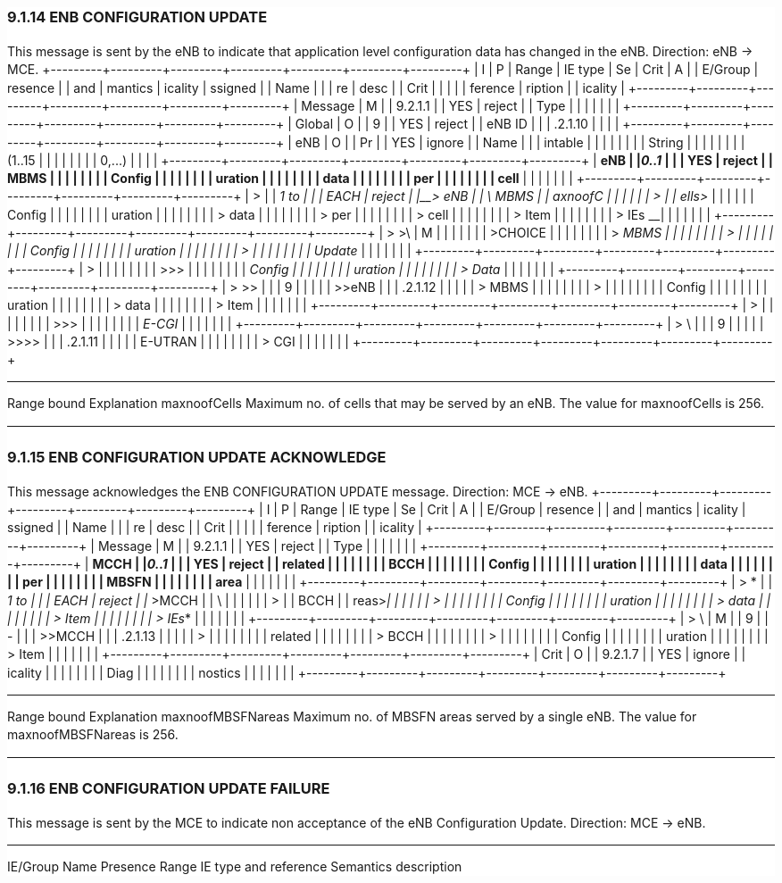 ### 9.1.14 ENB CONFIGURATION UPDATE
This message is sent by the eNB to indicate that application level
configuration data has changed in the eNB.
Direction: eNB → MCE.
+---------+---------+---------+---------+---------+---------+---------+ | I | P | Range | IE type | Se | Crit | A | | E/Group | resence | | and | mantics | icality | ssigned | | Name | | | re | desc | | Crit | | | | | ference | ription | | icality | +---------+---------+---------+---------+---------+---------+---------+ | Message | M | | 9.2.1.1 | | YES | reject | | Type | | | | | | | +---------+---------+---------+---------+---------+---------+---------+ | Global | O | | 9 | | YES | reject | | eNB ID | | | .2.1.10 | | | | +---------+---------+---------+---------+---------+---------+---------+ | eNB | O | | Pr | | YES | ignore | | Name | | | intable | | | | | | | | String | | | | | | | | (1..15 | | | | | | | | 0,...) | | | | +---------+---------+---------+---------+---------+---------+---------+ | **eNB | |_0..1_ | | | YES | reject | | MBMS | | | | | | | | Config | | | | | | | | uration | | | | | | | | data | | | | | | | | per | | | | | | | | cell** | | | | | | | +---------+---------+---------+---------+---------+---------+---------+ | > | | _1 to | | | EACH | reject | |__> eNB | | \ MBMS | | axnoofC | | | | | | > | | ells>_ | | | | | | Config | | | | | | | | uration | | | | | | | | > data | | | | | | | | > per | | | | | | | | > cell | | | | | | | | > Item | | | | | | | | > IEs __| | | | | | | +---------+---------+---------+---------+---------+---------+---------+ | > >\ | M | | | | | | | >CHOICE | | | | | | | | > _MBMS | | | | | | | | > | | | | | | | | Config | | | | | | | | uration | | | | | | | | > | | | | | | | | Update_ | | | | | | | +---------+---------+---------+---------+---------+---------+---------+ | > | | | | | | | | >>> | | | | | | | | _Config | | | | | | | | uration | | | | | | | | > Data_ | | | | | | | +---------+---------+---------+---------+---------+---------+---------+ | > >> | | | 9 | | | | | >>eNB | | | .2.1.12 | | | | | > MBMS | | | | | | | | > | | | | | | | | Config | | | | | | | | uration | | | | | | | | > data | | | | | | | | > Item | | | | | | | +---------+---------+---------+---------+---------+---------+---------+ | > | | | | | | | | >>> | | | | | | | | _E-CGI_ | | | | | | | +---------+---------+---------+---------+---------+---------+---------+ | > \ | | | 9 | | | | | >>>> | | | .2.1.11 | | | | | E-UTRAN | | | | | | | | > CGI | | | | | | | +---------+---------+---------+---------+---------+---------+---------+
* * *
Range bound Explanation maxnoofCells Maximum no. of cells that may be served
by an eNB. The value for maxnoofCells is 256.
* * *
### 9.1.15 ENB CONFIGURATION UPDATE ACKNOWLEDGE
This message acknowledges the ENB CONFIGURATION UPDATE message.
Direction: MCE → eNB.
+---------+---------+---------+---------+---------+---------+---------+ | I | P | Range | IE type | Se | Crit | A | | E/Group | resence | | and | mantics | icality | ssigned | | Name | | | re | desc | | Crit | | | | | ference | ription | | icality | +---------+---------+---------+---------+---------+---------+---------+ | Message | M | | 9.2.1.1 | | YES | reject | | Type | | | | | | | +---------+---------+---------+---------+---------+---------+---------+ | **MCCH | |_0..1_ | | | YES | reject | | related | | | | | | | | BCCH | | | | | | | | Config | | | | | | | | uration | | | | | | | | data | | | | | | | | per | | | | | | | | MBSFN | | | | | | | | area** | | | | | | | +---------+---------+---------+---------+---------+---------+---------+ | > * | | _1 to | | | EACH | reject | |_ >MCCH | | \ | | | | | | > | |  BCCH | | reas>_| | | | | | > | | | | | | | | Config | | | | | | | | uration | | | | | | | | > data | | | | | | | | > Item | | | | | | | | > IEs_* | | | | | | | +---------+---------+---------+---------+---------+---------+---------+ | > \ | M | | 9 | | - | | | >>MCCH | | | .2.1.13 | | | | | > | | | | | | | | related | | | | | | | | > BCCH | | | | | | | | > | | | | | | | | Config | | | | | | | | uration | | | | | | | | > Item | | | | | | | +---------+---------+---------+---------+---------+---------+---------+ | Crit | O | | 9.2.1.7 | | YES | ignore | | icality | | | | | | | | Diag | | | | | | | | nostics | | | | | | | +---------+---------+---------+---------+---------+---------+---------+
* * *
Range bound Explanation maxnoofMBSFNareas Maximum no. of MBSFN areas served by
a single eNB. The value for maxnoofMBSFNareas is 256.
* * *
### 9.1.16 ENB CONFIGURATION UPDATE FAILURE
This message is sent by the MCE to indicate non acceptance of the eNB
Configuration Update.
Direction: MCE → eNB.
* * *
IE/Group Name Presence Range IE type and reference Semantics description